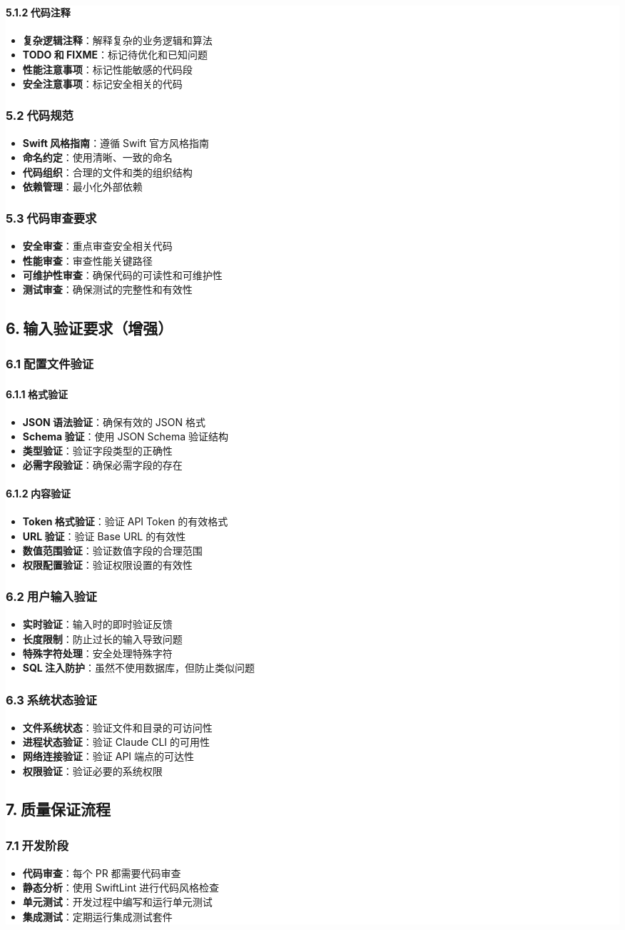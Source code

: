 #### 5.1.2 代码注释
- **复杂逻辑注释**：解释复杂的业务逻辑和算法
- **TODO 和 FIXME**：标记待优化和已知问题
- **性能注意事项**：标记性能敏感的代码段
- **安全注意事项**：标记安全相关的代码

### 5.2 代码规范
- **Swift 风格指南**：遵循 Swift 官方风格指南
- **命名约定**：使用清晰、一致的命名
- **代码组织**：合理的文件和类的组织结构
- **依赖管理**：最小化外部依赖

### 5.3 代码审查要求
- **安全审查**：重点审查安全相关代码
- **性能审查**：审查性能关键路径
- **可维护性审查**：确保代码的可读性和可维护性
- **测试审查**：确保测试的完整性和有效性

## 6. 输入验证要求（增强）

### 6.1 配置文件验证
#### 6.1.1 格式验证
- **JSON 语法验证**：确保有效的 JSON 格式
- **Schema 验证**：使用 JSON Schema 验证结构
- **类型验证**：验证字段类型的正确性
- **必需字段验证**：确保必需字段的存在

#### 6.1.2 内容验证
- **Token 格式验证**：验证 API Token 的有效格式
- **URL 验证**：验证 Base URL 的有效性
- **数值范围验证**：验证数值字段的合理范围
- **权限配置验证**：验证权限设置的有效性

### 6.2 用户输入验证
- **实时验证**：输入时的即时验证反馈
- **长度限制**：防止过长的输入导致问题
- **特殊字符处理**：安全处理特殊字符
- **SQL 注入防护**：虽然不使用数据库，但防止类似问题

### 6.3 系统状态验证
- **文件系统状态**：验证文件和目录的可访问性
- **进程状态验证**：验证 Claude CLI 的可用性
- **网络连接验证**：验证 API 端点的可达性
- **权限验证**：验证必要的系统权限

## 7. 质量保证流程

### 7.1 开发阶段
- **代码审查**：每个 PR 都需要代码审查
- **静态分析**：使用 SwiftLint 进行代码风格检查
- **单元测试**：开发过程中编写和运行单元测试
- **集成测试**：定期运行集成测试套件
